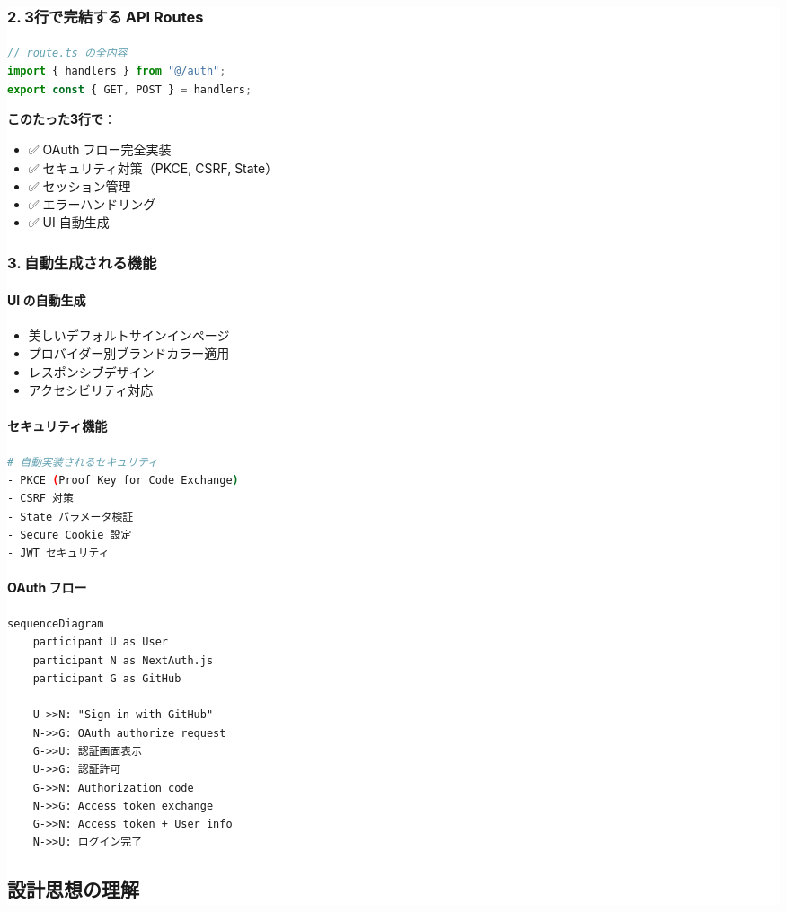 ### 2. **3行で完結する API Routes**

```typescript
// route.ts の全内容
import { handlers } from "@/auth";
export const { GET, POST } = handlers;
```

**このたった3行で**：

- ✅ OAuth フロー完全実装
- ✅ セキュリティ対策（PKCE, CSRF, State）
- ✅ セッション管理
- ✅ エラーハンドリング
- ✅ UI 自動生成

### 3. **自動生成される機能**

#### **UI の自動生成**

- 美しいデフォルトサインインページ
- プロバイダー別ブランドカラー適用
- レスポンシブデザイン
- アクセシビリティ対応

#### **セキュリティ機能**

```bash
# 自動実装されるセキュリティ
- PKCE (Proof Key for Code Exchange)
- CSRF 対策
- State パラメータ検証
- Secure Cookie 設定
- JWT セキュリティ
```

#### **OAuth フロー**

```mermaid
sequenceDiagram
    participant U as User
    participant N as NextAuth.js
    participant G as GitHub

    U->>N: "Sign in with GitHub"
    N->>G: OAuth authorize request
    G->>U: 認証画面表示
    U->>G: 認証許可
    G->>N: Authorization code
    N->>G: Access token exchange
    G->>N: Access token + User info
    N->>U: ログイン完了
```

## 設計思想の理解
